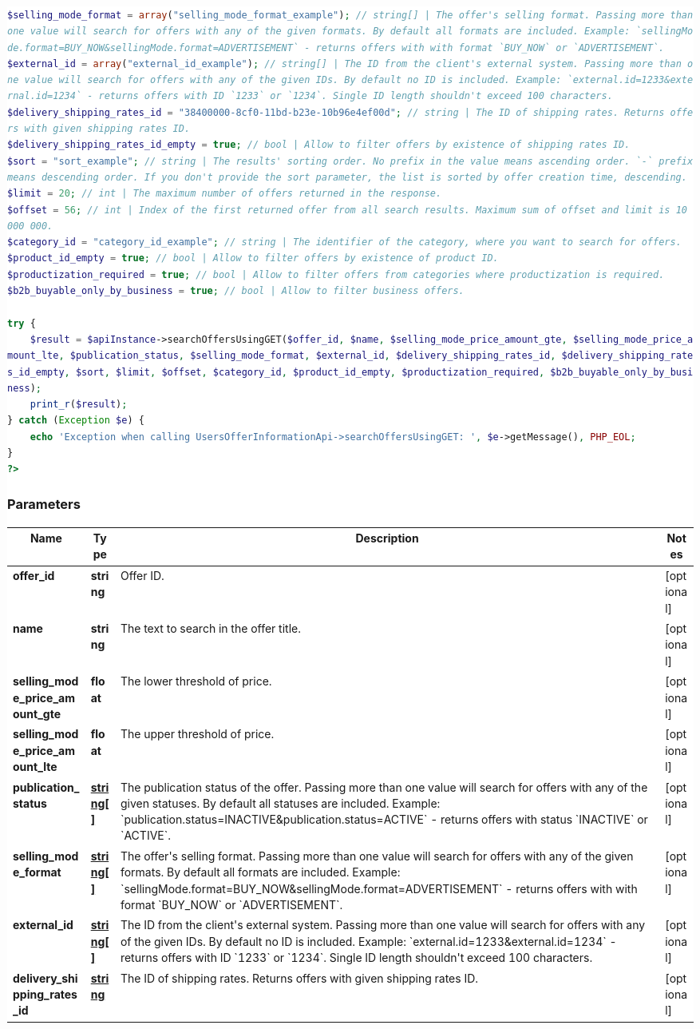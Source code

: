 ```php
$selling_mode_format = array("selling_mode_format_example"); // string[] | The offer's selling format. Passing more than one value will search for offers with any of the given formats. By default all formats are included. Example: `sellingMode.format=BUY_NOW&sellingMode.format=ADVERTISEMENT` - returns offers with with format `BUY_NOW` or `ADVERTISEMENT`.
$external_id = array("external_id_example"); // string[] | The ID from the client's external system. Passing more than one value will search for offers with any of the given IDs. By default no ID is included. Example: `external.id=1233&external.id=1234` - returns offers with ID `1233` or `1234`. Single ID length shouldn't exceed 100 characters.
$delivery_shipping_rates_id = "38400000-8cf0-11bd-b23e-10b96e4ef00d"; // string | The ID of shipping rates. Returns offers with given shipping rates ID.
$delivery_shipping_rates_id_empty = true; // bool | Allow to filter offers by existence of shipping rates ID.
$sort = "sort_example"; // string | The results' sorting order. No prefix in the value means ascending order. `-` prefix means descending order. If you don't provide the sort parameter, the list is sorted by offer creation time, descending.
$limit = 20; // int | The maximum number of offers returned in the response.
$offset = 56; // int | Index of the first returned offer from all search results. Maximum sum of offset and limit is 10 000 000.
$category_id = "category_id_example"; // string | The identifier of the category, where you want to search for offers.
$product_id_empty = true; // bool | Allow to filter offers by existence of product ID.
$productization_required = true; // bool | Allow to filter offers from categories where productization is required.
$b2b_buyable_only_by_business = true; // bool | Allow to filter business offers.

try {
    $result = $apiInstance->searchOffersUsingGET($offer_id, $name, $selling_mode_price_amount_gte, $selling_mode_price_amount_lte, $publication_status, $selling_mode_format, $external_id, $delivery_shipping_rates_id, $delivery_shipping_rates_id_empty, $sort, $limit, $offset, $category_id, $product_id_empty, $productization_required, $b2b_buyable_only_by_business);
    print_r($result);
} catch (Exception $e) {
    echo 'Exception when calling UsersOfferInformationApi->searchOffersUsingGET: ', $e->getMessage(), PHP_EOL;
}
?>
```

### Parameters

Name | Type | Description  | Notes
------------- | ------------- | ------------- | -------------
 **offer_id** | **string**| Offer ID. | [optional]
 **name** | **string**| The text to search in the offer title. | [optional]
 **selling_mode_price_amount_gte** | **float**| The lower threshold of price. | [optional]
 **selling_mode_price_amount_lte** | **float**| The upper threshold of price. | [optional]
 **publication_status** | [**string[]**](../Model/string.md)| The publication status of the offer. Passing more than one value will search for offers with any of the given statuses. By default all statuses are included. Example: &#x60;publication.status&#x3D;INACTIVE&amp;publication.status&#x3D;ACTIVE&#x60; - returns offers with status &#x60;INACTIVE&#x60; or &#x60;ACTIVE&#x60;. | [optional]
 **selling_mode_format** | [**string[]**](../Model/string.md)| The offer&#x27;s selling format. Passing more than one value will search for offers with any of the given formats. By default all formats are included. Example: &#x60;sellingMode.format&#x3D;BUY_NOW&amp;sellingMode.format&#x3D;ADVERTISEMENT&#x60; - returns offers with with format &#x60;BUY_NOW&#x60; or &#x60;ADVERTISEMENT&#x60;. | [optional]
 **external_id** | [**string[]**](../Model/string.md)| The ID from the client&#x27;s external system. Passing more than one value will search for offers with any of the given IDs. By default no ID is included. Example: &#x60;external.id&#x3D;1233&amp;external.id&#x3D;1234&#x60; - returns offers with ID &#x60;1233&#x60; or &#x60;1234&#x60;. Single ID length shouldn&#x27;t exceed 100 characters. | [optional]
 **delivery_shipping_rates_id** | [**string**](../Model/.md)| The ID of shipping rates. Returns offers with given shipping rates ID. | [optional]
